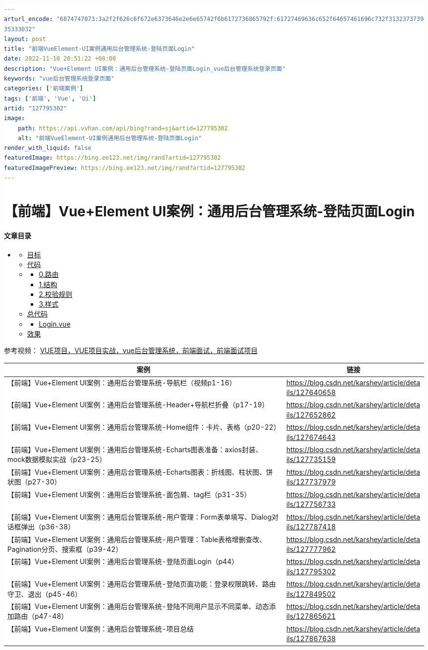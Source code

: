 ```yaml
---
arturl_encode: "6874747073:3a2f2f626c6f672e6373646e2e6e65742f6b6172736865792f:61727469636c652f64657461696c732f313237373935333032"
layout: post
title: "前端VueElement-UI案例通用后台管理系统-登陆页面Login"
date: 2022-11-10 20:51:22 +08:00
description: "Vue+Element UI案例：通用后台管理系统-登陆页面Login_vue后台管理系统登录页面"
keywords: "vue后台管理系统登录页面"
categories: ['前端案例']
tags: ['前端', 'Vue', 'Ui']
artid: "127795302"
image:
    path: https://api.vvhan.com/api/bing?rand=sj&artid=127795302
    alt: "前端VueElement-UI案例通用后台管理系统-登陆页面Login"
render_with_liquid: false
featuredImage: https://bing.ee123.net/img/rand?artid=127795302
featuredImagePreview: https://bing.ee123.net/img/rand?artid=127795302
---
```


# 【前端】Vue+Element UI案例：通用后台管理系统-登陆页面Login

#### 文章目录

* + [目标](#_21)
  + [代码](#_27)
  + - [0.路由](#0_28)
    - [1.结构](#1_37)
    - [2.校验规则](#2_62)
    - [3.样式](#3_74)
  + [总代码](#_127)
  + - [Login.vue](#Loginvue_128)
  + [效果](#_199)

  
参考视频：
[VUE项目，VUE项目实战，vue后台管理系统，前端面试，前端面试项目](https://www.bilibili.com/video/BV1QU4y1E7qo/)

| 案例 | 链接 |
| --- | --- |
| 【前端】Vue+Element UI案例：通用后台管理系统-导航栏（视频p1-16） | <https://blog.csdn.net/karshey/article/details/127640658> |
| 【前端】Vue+Element UI案例：通用后台管理系统-Header+导航栏折叠（p17-19） | <https://blog.csdn.net/karshey/article/details/127652862> |
| 【前端】Vue+Element UI案例：通用后台管理系统-Home组件：卡片、表格（p20-22） | <https://blog.csdn.net/karshey/article/details/127674643> |
| 【前端】Vue+Element UI案例：通用后台管理系统-Echarts图表准备：axios封装、mock数据模拟实战（p23-25） | <https://blog.csdn.net/karshey/article/details/127735159> |
| 【前端】Vue+Element UI案例：通用后台管理系统-Echarts图表：折线图、柱状图、饼状图（p27-30） | <https://blog.csdn.net/karshey/article/details/127737979> |
| 【前端】Vue+Element UI案例：通用后台管理系统-面包屑、tag栏（p31-35） | <https://blog.csdn.net/karshey/article/details/127756733> |
| 【前端】Vue+Element UI案例：通用后台管理系统-用户管理：Form表单填写、Dialog对话框弹出（p36-38） | <https://blog.csdn.net/karshey/article/details/127787418> |
| 【前端】Vue+Element UI案例：通用后台管理系统-用户管理：Table表格增删查改、Pagination分页、搜索框（p39-42） | <https://blog.csdn.net/karshey/article/details/127777962> |
| 【前端】Vue+Element UI案例：通用后台管理系统-登陆页面Login（p44） | <https://blog.csdn.net/karshey/article/details/127795302> |
| 【前端】Vue+Element UI案例：通用后台管理系统-登陆页面功能：登录权限跳转、路由守卫、退出（p45-46） | <https://blog.csdn.net/karshey/article/details/127849502> |
| 【前端】Vue+Element UI案例：通用后台管理系统-登陆不同用户显示不同菜单、动态添加路由（p47-48） | <https://blog.csdn.net/karshey/article/details/127865621> |
| 【前端】Vue+Element UI案例：通用后台管理系统-项目总结 | <https://blog.csdn.net/karshey/article/details/127867638> |
